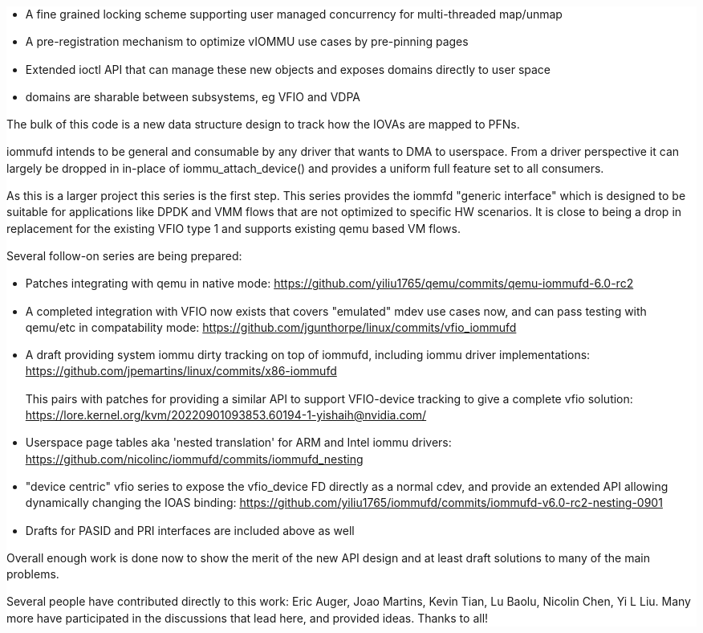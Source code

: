  - A fine grained locking scheme supporting user managed concurrency for
   multi-threaded map/unmap

 - A pre-registration mechanism to optimize vIOMMU use cases by
   pre-pinning pages

 - Extended ioctl API that can manage these new objects and exposes
   domains directly to user space

 - domains are sharable between subsystems, eg VFIO and VDPA

The bulk of this code is a new data structure design to track how the
IOVAs are mapped to PFNs.

iommufd intends to be general and consumable by any driver that wants to
DMA to userspace. From a driver perspective it can largely be dropped in
in-place of iommu_attach_device() and provides a uniform full feature set
to all consumers.

As this is a larger project this series is the first step. This series
provides the iommfd "generic interface" which is designed to be suitable
for applications like DPDK and VMM flows that are not optimized to
specific HW scenarios. It is close to being a drop in replacement for the
existing VFIO type 1 and supports existing qemu based VM flows.

Several follow-on series are being prepared:

- Patches integrating with qemu in native mode:
  https://github.com/yiliu1765/qemu/commits/qemu-iommufd-6.0-rc2

- A completed integration with VFIO now exists that covers "emulated" mdev
  use cases now, and can pass testing with qemu/etc in compatability mode:
  https://github.com/jgunthorpe/linux/commits/vfio_iommufd

- A draft providing system iommu dirty tracking on top of iommufd,
  including iommu driver implementations:
  https://github.com/jpemartins/linux/commits/x86-iommufd

  This pairs with patches for providing a similar API to support VFIO-device
  tracking to give a complete vfio solution:
  https://lore.kernel.org/kvm/20220901093853.60194-1-yishaih@nvidia.com/

- Userspace page tables aka 'nested translation' for ARM and Intel iommu
  drivers:
  https://github.com/nicolinc/iommufd/commits/iommufd_nesting

- "device centric" vfio series to expose the vfio_device FD directly as a
  normal cdev, and provide an extended API allowing dynamically changing
  the IOAS binding:
  https://github.com/yiliu1765/iommufd/commits/iommufd-v6.0-rc2-nesting-0901

- Drafts for PASID and PRI interfaces are included above as well

Overall enough work is done now to show the merit of the new API design
and at least draft solutions to many of the main problems.

Several people have contributed directly to this work: Eric Auger, Joao
Martins, Kevin Tian, Lu Baolu, Nicolin Chen, Yi L Liu. Many more have
participated in the discussions that lead here, and provided ideas. Thanks
to all!
